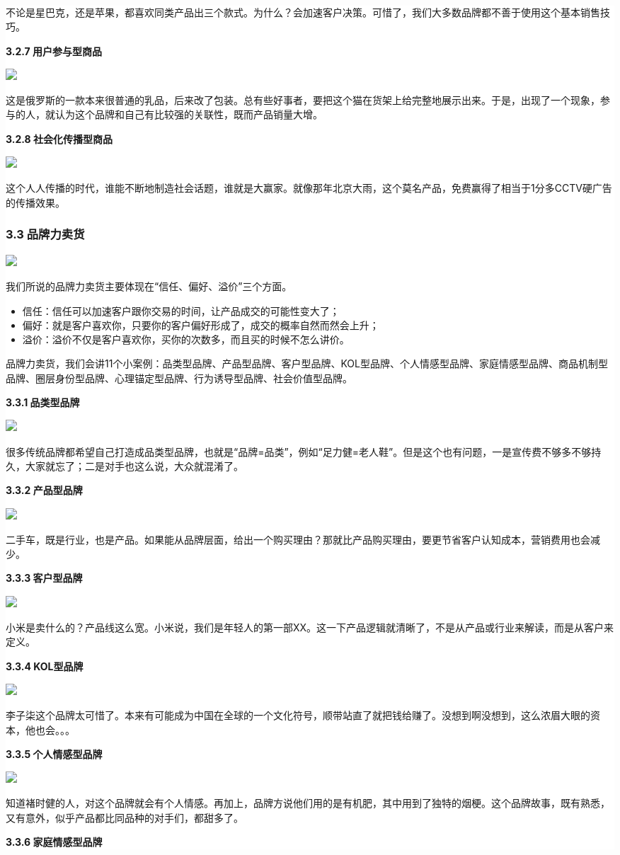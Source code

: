 不论是星巴克，还是苹果，都喜欢同类产品出三个款式。为什么？会加速客户决策。可惜了，我们大多数品牌都不善于使用这个基本销售技巧。

**3.2.7 用户参与型商品**

![](https://image.woshipm.com/wp-files/2023/08/ThxtMHHVuinLOhti5AaX.png)

这是俄罗斯的一款本来很普通的乳品，后来改了包装。总有些好事者，要把这个猫在货架上给完整地展示出来。于是，出现了一个现象，参与的人，就认为这个品牌和自己有比较强的关联性，既而产品销量大增。

**3.2.8 社会化传播型商品**

![](https://image.woshipm.com/wp-files/2023/08/sRsdlc9Omi7zxEMRtnxX.png)

这个人人传播的时代，谁能不断地制造社会话题，谁就是大赢家。就像那年北京大雨，这个莫名产品，免费赢得了相当于1分多CCTV硬广告的传播效果。

### 3.3 品牌力卖货

![](https://image.woshipm.com/wp-files/2023/08/DJ56TAy7omhHlmNCDBst.png)

我们所说的品牌力卖货主要体现在“信任、偏好、溢价”三个方面。

*   信任：信任可以加速客户跟你交易的时间，让产品成交的可能性变大了；
*   偏好：就是客户喜欢你，只要你的客户偏好形成了，成交的概率自然而然会上升；
*   溢价：溢价不仅是客户喜欢你，买你的次数多，而且买的时候不怎么讲价。

品牌力卖货，我们会讲11个小案例：品类型品牌、产品型品牌、客户型品牌、KOL型品牌、个人情感型品牌、家庭情感型品牌、商品机制型品牌、圈层身份型品牌、心理锚定型品牌、行为诱导型品牌、社会价值型品牌。

**3.3.1 品类型品牌**

![](https://image.woshipm.com/wp-files/2023/08/gbz0kSk5EFqPUz5roxBZ.png)

很多传统品牌都希望自己打造成品类型品牌，也就是“品牌=品类”，例如“足力健=老人鞋”。但是这个也有问题，一是宣传费不够多不够持久，大家就忘了；二是对手也这么说，大众就混淆了。

**3.3.2 产品型品牌**

![](https://image.woshipm.com/wp-files/2023/08/WjEGF7v0QC68wu2YDZCP.png)

二手车，既是行业，也是产品。如果能从品牌层面，给出一个购买理由？那就比产品购买理由，要更节省客户认知成本，营销费用也会减少。

**3.3.3 客户型品牌**

![](https://image.woshipm.com/wp-files/2023/08/PQB45oGws6CndNRRrz0Z.png)

小米是卖什么的？产品线这么宽。小米说，我们是年轻人的第一部XX。这一下产品逻辑就清晰了，不是从产品或行业来解读，而是从客户来定义。

**3.3.4 KOL型品牌**

![](https://image.woshipm.com/wp-files/2023/08/jTLdEZAGxyFOI0lydkSU.png)

李子柒这个品牌太可惜了。本来有可能成为中国在全球的一个文化符号，顺带站直了就把钱给赚了。没想到啊没想到，这么浓眉大眼的资本，他也会。。。

**3.3.5 个人情感型品牌**

![](https://image.woshipm.com/wp-files/2023/08/acgVngINb2JRHjLUON0z.png)

知道褚时健的人，对这个品牌就会有个人情感。再加上，品牌方说他们用的是有机肥，其中用到了独特的烟梗。这个品牌故事，既有熟悉，又有意外，似乎产品都比同品种的对手们，都甜多了。

**3.3.6 家庭情感型品牌**
